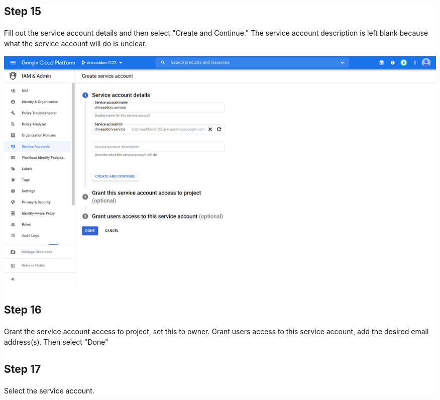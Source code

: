 ## Step 15
Fill out the service account details and then select "Create and 
Continue." The service account description is left blank because 
what the service account will do is unclear. 

![Alt text](media/createServiceAccount.png)

## Step 16 
Grant the service account access to project, set this to owner.
Grant users access to this service account, add the desired email
address(s). Then select "Done"

## Step 17 
Select the service account.
